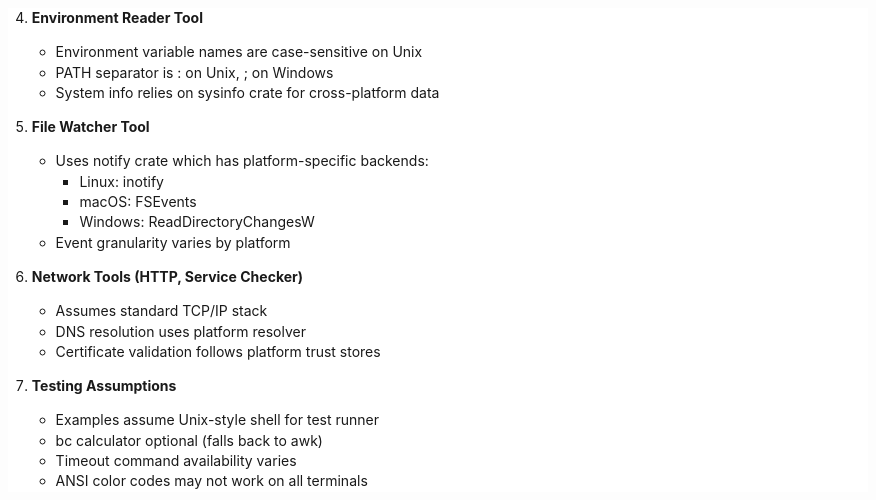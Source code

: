 4. **Environment Reader Tool**
   - Environment variable names are case-sensitive on Unix
   - PATH separator is : on Unix, ; on Windows
   - System info relies on sysinfo crate for cross-platform data

5. **File Watcher Tool**
   - Uses notify crate which has platform-specific backends:
     - Linux: inotify
     - macOS: FSEvents
     - Windows: ReadDirectoryChangesW
   - Event granularity varies by platform

6. **Network Tools (HTTP, Service Checker)**
   - Assumes standard TCP/IP stack
   - DNS resolution uses platform resolver
   - Certificate validation follows platform trust stores

7. **Testing Assumptions**
   - Examples assume Unix-style shell for test runner
   - bc calculator optional (falls back to awk)
   - Timeout command availability varies
   - ANSI color codes may not work on all terminals